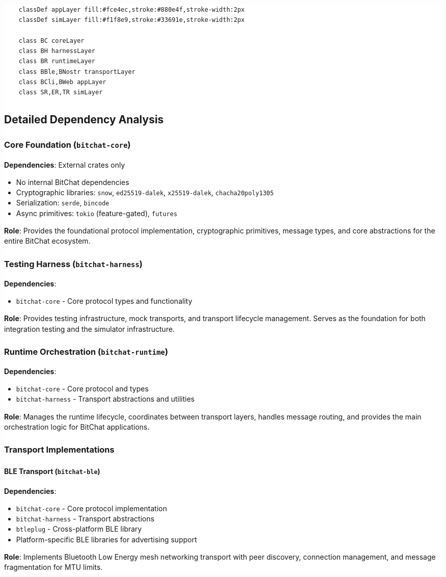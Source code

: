 ```mermaid
    classDef appLayer fill:#fce4ec,stroke:#880e4f,stroke-width:2px
    classDef simLayer fill:#f1f8e9,stroke:#33691e,stroke-width:2px
    
    class BC coreLayer
    class BH harnessLayer
    class BR runtimeLayer
    class BBle,BNostr transportLayer
    class BCli,BWeb appLayer
    class SR,ER,TR simLayer
```

## Detailed Dependency Analysis

### Core Foundation (`bitchat-core`)

**Dependencies**: External crates only
- No internal BitChat dependencies
- Cryptographic libraries: `snow`, `ed25519-dalek`, `x25519-dalek`, `chacha20poly1305`
- Serialization: `serde`, `bincode`
- Async primitives: `tokio` (feature-gated), `futures`

**Role**: Provides the foundational protocol implementation, cryptographic primitives, message types, and core abstractions for the entire BitChat ecosystem.

### Testing Harness (`bitchat-harness`)

**Dependencies**:
- `bitchat-core` - Core protocol types and functionality

**Role**: Provides testing infrastructure, mock transports, and transport lifecycle management. Serves as the foundation for both integration testing and the simulator infrastructure.

### Runtime Orchestration (`bitchat-runtime`)

**Dependencies**:
- `bitchat-core` - Core protocol and types
- `bitchat-harness` - Transport abstractions and utilities

**Role**: Manages the runtime lifecycle, coordinates between transport layers, handles message routing, and provides the main orchestration logic for BitChat applications.

### Transport Implementations

#### BLE Transport (`bitchat-ble`)

**Dependencies**:
- `bitchat-core` - Core protocol implementation
- `bitchat-harness` - Transport abstractions
- `btleplug` - Cross-platform BLE library
- Platform-specific BLE libraries for advertising support

**Role**: Implements Bluetooth Low Energy mesh networking transport with peer discovery, connection management, and message fragmentation for MTU limits.
